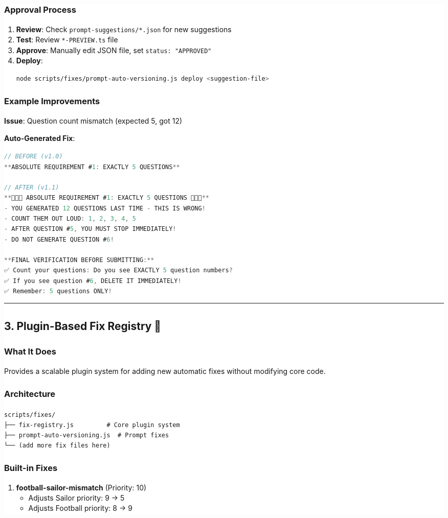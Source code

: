 ### Approval Process

1. **Review**: Check `prompt-suggestions/*.json` for new suggestions
2. **Test**: Review `*-PREVIEW.ts` file
3. **Approve**: Manually edit JSON file, set `status: "APPROVED"`
4. **Deploy**:
   ```bash
   node scripts/fixes/prompt-auto-versioning.js deploy <suggestion-file>
   ```

### Example Improvements

**Issue**: Question count mismatch (expected 5, got 12)

**Auto-Generated Fix**:
```typescript
// BEFORE (v1.0)
**ABSOLUTE REQUIREMENT #1: EXACTLY 5 QUESTIONS**

// AFTER (v1.1)
**🚨🚨🚨 ABSOLUTE REQUIREMENT #1: EXACTLY 5 QUESTIONS 🚨🚨🚨**
- YOU GENERATED 12 QUESTIONS LAST TIME - THIS IS WRONG!
- COUNT THEM OUT LOUD: 1, 2, 3, 4, 5
- AFTER QUESTION #5, YOU MUST STOP IMMEDIATELY!
- DO NOT GENERATE QUESTION #6!

**FINAL VERIFICATION BEFORE SUBMITTING:**
✅ Count your questions: Do you see EXACTLY 5 question numbers?
✅ If you see question #6, DELETE IT IMMEDIATELY!
✅ Remember: 5 questions ONLY!
```

---

## 3. Plugin-Based Fix Registry 🔧

### What It Does

Provides a scalable plugin system for adding new automatic fixes without modifying core code.

### Architecture

```
scripts/fixes/
├── fix-registry.js         # Core plugin system
├── prompt-auto-versioning.js  # Prompt fixes
└── (add more fix files here)
```

### Built-in Fixes

1. **football-sailor-mismatch** (Priority: 10)
   - Adjusts Sailor priority: 9 → 5
   - Adjusts Football priority: 8 → 9
